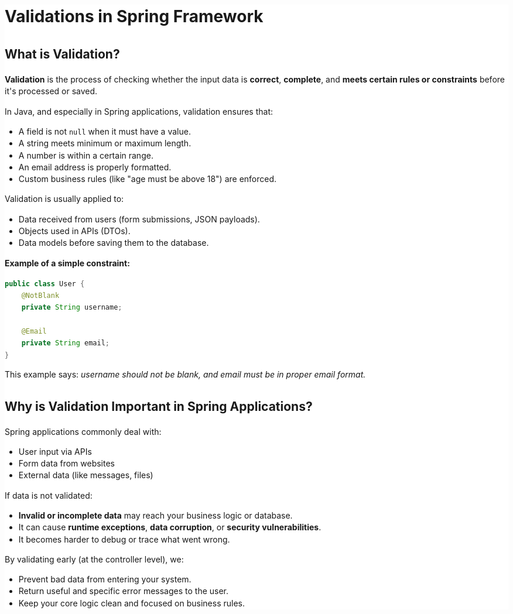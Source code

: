 # Validations in Spring Framework

## What is Validation?

**Validation** is the process of checking whether the input data is **correct**, **complete**, and **meets certain rules or constraints** before it's processed or saved.

In Java, and especially in Spring applications, validation ensures that:

* A field is not `null` when it must have a value.
* A string meets minimum or maximum length.
* A number is within a certain range.
* An email address is properly formatted.
* Custom business rules (like "age must be above 18") are enforced.

Validation is usually applied to:

* Data received from users (form submissions, JSON payloads).
* Objects used in APIs (DTOs).
* Data models before saving them to the database.

**Example of a simple constraint:**

```java
public class User {
    @NotBlank
    private String username;

    @Email
    private String email;
}
```

This example says: _username should not be blank, and email must be in proper email format._

## Why is Validation Important in Spring Applications?

Spring applications commonly deal with:

* User input via APIs
* Form data from websites
* External data (like messages, files)

If data is not validated:

* **Invalid or incomplete data** may reach your business logic or database.
* It can cause **runtime exceptions**, **data corruption**, or **security vulnerabilities**.
* It becomes harder to debug or trace what went wrong.

By validating early (at the controller level), we:

* Prevent bad data from entering your system.
* Return useful and specific error messages to the user.
* Keep your core logic clean and focused on business rules.
